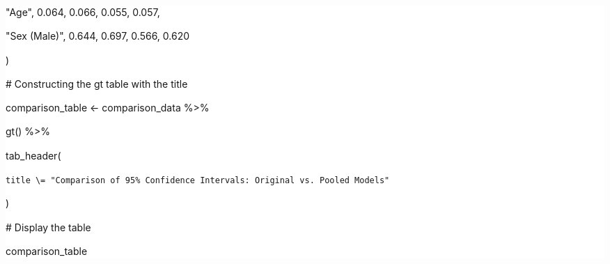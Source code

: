   "Age", 0.064, 0.066, 0.055, 0.057,

  "Sex (Male)", 0.644, 0.697, 0.566, 0.620

)

\# Constructing the gt table with the title

comparison\_table \<- comparison\_data %\>%

  gt() %\>%

  tab\_header(

    title \= "Comparison of 95% Confidence Intervals: Original vs. Pooled Models"

  )

\# Display the table

comparison\_table

